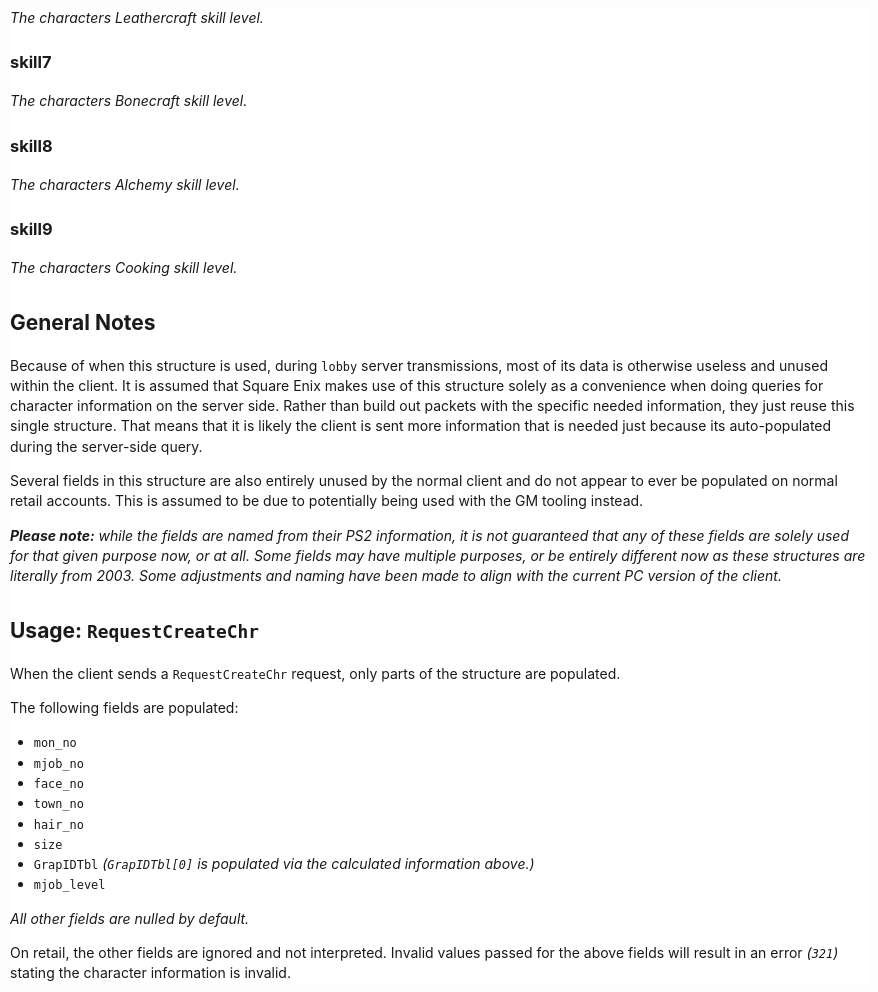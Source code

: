 _The characters Leathercraft skill level._

### skill7

_The characters Bonecraft skill level._

### skill8

_The characters Alchemy skill level._

### skill9

_The characters Cooking skill level._

## General Notes

Because of when this structure is used, during `lobby` server transmissions, most of its data is otherwise useless and unused within the client. It is assumed that Square Enix makes use of this structure solely as a convenience when doing queries for character information on the server side. Rather than build out packets with the specific needed information, they just reuse this single structure. That means that it is likely the client is sent more information that is needed just because its auto-populated during the server-side query.

Several fields in this structure are also entirely unused by the normal client and do not appear to ever be populated on normal retail accounts. This is assumed to be due to potentially being used with the GM tooling instead.

_**Please note:** while the fields are named from their PS2 information, it is not guaranteed that any of these fields are solely used for that given purpose now, or at all. Some fields may have multiple purposes, or be entirely different now as these structures are literally from 2003. Some adjustments and naming have been made to align with the current PC version of the client._

## Usage: `RequestCreateChr`

When the client sends a `RequestCreateChr` request, only parts of the structure are populated.

The following fields are populated:

  - `mon_no`
  - `mjob_no`
  - `face_no`
  - `town_no`
  - `hair_no`
  - `size`
  - `GrapIDTbl` _(`GrapIDTbl[0]` is populated via the calculated information above.)_
  - `mjob_level`

_All other fields are nulled by default._

On retail, the other fields are ignored and not interpreted. Invalid values passed for the above fields will result in an error _(`321`)_ stating the character information is invalid.